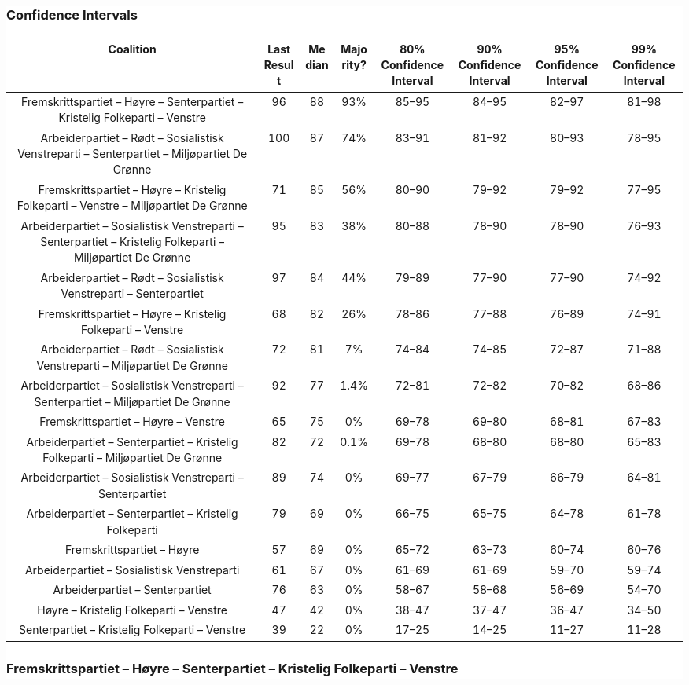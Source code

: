 ### Confidence Intervals

| Coalition | Last Result | Median | Majority? | 80% Confidence Interval | 90% Confidence Interval | 95% Confidence Interval | 99% Confidence Interval |
|:---------:|:-----------:|:------:|:---------:|:-----------------------:|:-----------------------:|:-----------------------:|:-----------------------:|
| Fremskrittspartiet – Høyre – Senterpartiet – Kristelig Folkeparti – Venstre | 96 | 88 | 93% | 85–95 | 84–95 | 82–97 | 81–98 |
| Arbeiderpartiet – Rødt – Sosialistisk Venstreparti – Senterpartiet – Miljøpartiet De Grønne | 100 | 87 | 74% | 83–91 | 81–92 | 80–93 | 78–95 |
| Fremskrittspartiet – Høyre – Kristelig Folkeparti – Venstre – Miljøpartiet De Grønne | 71 | 85 | 56% | 80–90 | 79–92 | 79–92 | 77–95 |
| Arbeiderpartiet – Sosialistisk Venstreparti – Senterpartiet – Kristelig Folkeparti – Miljøpartiet De Grønne | 95 | 83 | 38% | 80–88 | 78–90 | 78–90 | 76–93 |
| Arbeiderpartiet – Rødt – Sosialistisk Venstreparti – Senterpartiet | 97 | 84 | 44% | 79–89 | 77–90 | 77–90 | 74–92 |
| Fremskrittspartiet – Høyre – Kristelig Folkeparti – Venstre | 68 | 82 | 26% | 78–86 | 77–88 | 76–89 | 74–91 |
| Arbeiderpartiet – Rødt – Sosialistisk Venstreparti – Miljøpartiet De Grønne | 72 | 81 | 7% | 74–84 | 74–85 | 72–87 | 71–88 |
| Arbeiderpartiet – Sosialistisk Venstreparti – Senterpartiet – Miljøpartiet De Grønne | 92 | 77 | 1.4% | 72–81 | 72–82 | 70–82 | 68–86 |
| Fremskrittspartiet – Høyre – Venstre | 65 | 75 | 0% | 69–78 | 69–80 | 68–81 | 67–83 |
| Arbeiderpartiet – Senterpartiet – Kristelig Folkeparti – Miljøpartiet De Grønne | 82 | 72 | 0.1% | 69–78 | 68–80 | 68–80 | 65–83 |
| Arbeiderpartiet – Sosialistisk Venstreparti – Senterpartiet | 89 | 74 | 0% | 69–77 | 67–79 | 66–79 | 64–81 |
| Arbeiderpartiet – Senterpartiet – Kristelig Folkeparti | 79 | 69 | 0% | 66–75 | 65–75 | 64–78 | 61–78 |
| Fremskrittspartiet – Høyre | 57 | 69 | 0% | 65–72 | 63–73 | 60–74 | 60–76 |
| Arbeiderpartiet – Sosialistisk Venstreparti | 61 | 67 | 0% | 61–69 | 61–69 | 59–70 | 59–74 |
| Arbeiderpartiet – Senterpartiet | 76 | 63 | 0% | 58–67 | 58–68 | 56–69 | 54–70 |
| Høyre – Kristelig Folkeparti – Venstre | 47 | 42 | 0% | 38–47 | 37–47 | 36–47 | 34–50 |
| Senterpartiet – Kristelig Folkeparti – Venstre | 39 | 22 | 0% | 17–25 | 14–25 | 11–27 | 11–28 |

### Fremskrittspartiet – Høyre – Senterpartiet – Kristelig Folkeparti – Venstre
